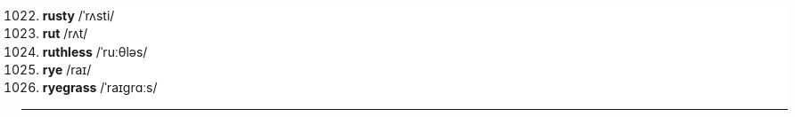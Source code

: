 1022. **rusty** /ˈrʌsti/  
1023. **rut** /rʌt/  
1024. **ruthless** /ˈruːθləs/  
1025. **rye** /raɪ/  
1026. **ryegrass** /ˈraɪɡrɑːs/  

---
